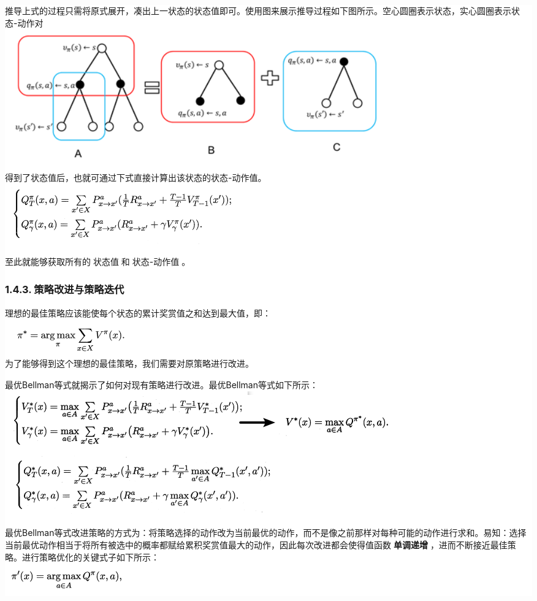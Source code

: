推导上式的过程只需将原式展开，凑出上一状态的状态值即可。使用图来展示推导过程如下图所示。空心圆圈表示状态，实心圆圈表示状态-动作对           
![Bellman等式推导示意图](img/md_2021-02-19-15-05-25.png)

得到了状态值后，也就可通过下式直接计算出该状态的状态-动作值。             
![状态值与状态-动作值转换](img/md_2021-02-19-15-02-36.png)

至此就能够获取所有的 状态值 和 状态-动作值 。

### 1.4.3. 策略改进与策略迭代
理想的最佳策略应该能使每个状态的累计奖赏值之和达到最大值，即：              
![](img/md_2021-02-19-15-35-13.png)     
为了能够得到这个理想的最佳策略，我们需要对原策略进行改进。

最优Bellman等式就揭示了如何对现有策略进行改进。最优Bellman等式如下所示：        
![](img/md_2021-02-19-15-54-32.png)    
![](img/md_2021-02-19-15-45-11.png)

最优Bellman等式改进策略的方式为：将策略选择的动作改为当前最优的动作，而不是像之前那样对每种可能的动作进行求和。易知：选择当前最优动作相当于将所有被选中的概率都赋给累积奖赏值最大的动作，因此每次改进都会使得值函数 **单调递增** ，进而不断接近最佳策略。进行策略优化的关键式子如下所示：           
![](img/md_2021-02-19-15-59-17.png)
